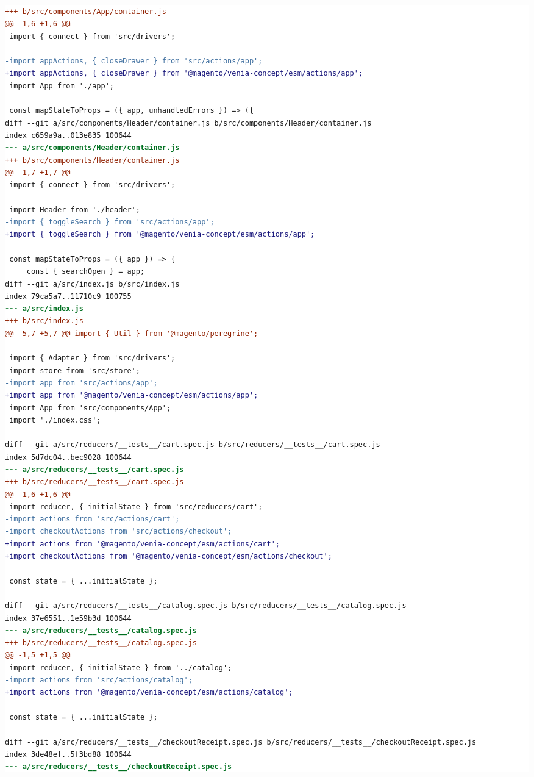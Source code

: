 ```diff
+++ b/src/components/App/container.js
@@ -1,6 +1,6 @@
 import { connect } from 'src/drivers';
 
-import appActions, { closeDrawer } from 'src/actions/app';
+import appActions, { closeDrawer } from '@magento/venia-concept/esm/actions/app';
 import App from './app';
 
 const mapStateToProps = ({ app, unhandledErrors }) => ({
diff --git a/src/components/Header/container.js b/src/components/Header/container.js
index c659a9a..013e835 100644
--- a/src/components/Header/container.js
+++ b/src/components/Header/container.js
@@ -1,7 +1,7 @@
 import { connect } from 'src/drivers';
 
 import Header from './header';
-import { toggleSearch } from 'src/actions/app';
+import { toggleSearch } from '@magento/venia-concept/esm/actions/app';
 
 const mapStateToProps = ({ app }) => {
     const { searchOpen } = app;
diff --git a/src/index.js b/src/index.js
index 79ca5a7..11710c9 100755
--- a/src/index.js
+++ b/src/index.js
@@ -5,7 +5,7 @@ import { Util } from '@magento/peregrine';
 
 import { Adapter } from 'src/drivers';
 import store from 'src/store';
-import app from 'src/actions/app';
+import app from '@magento/venia-concept/esm/actions/app';
 import App from 'src/components/App';
 import './index.css';
 
diff --git a/src/reducers/__tests__/cart.spec.js b/src/reducers/__tests__/cart.spec.js
index 5d7dc04..bec9028 100644
--- a/src/reducers/__tests__/cart.spec.js
+++ b/src/reducers/__tests__/cart.spec.js
@@ -1,6 +1,6 @@
 import reducer, { initialState } from 'src/reducers/cart';
-import actions from 'src/actions/cart';
-import checkoutActions from 'src/actions/checkout';
+import actions from '@magento/venia-concept/esm/actions/cart';
+import checkoutActions from '@magento/venia-concept/esm/actions/checkout';
 
 const state = { ...initialState };
 
diff --git a/src/reducers/__tests__/catalog.spec.js b/src/reducers/__tests__/catalog.spec.js
index 37e6551..1e59b3d 100644
--- a/src/reducers/__tests__/catalog.spec.js
+++ b/src/reducers/__tests__/catalog.spec.js
@@ -1,5 +1,5 @@
 import reducer, { initialState } from '../catalog';
-import actions from 'src/actions/catalog';
+import actions from '@magento/venia-concept/esm/actions/catalog';
 
 const state = { ...initialState };
 
diff --git a/src/reducers/__tests__/checkoutReceipt.spec.js b/src/reducers/__tests__/checkoutReceipt.spec.js
index 3de48ef..5f3bd88 100644
--- a/src/reducers/__tests__/checkoutReceipt.spec.js
```